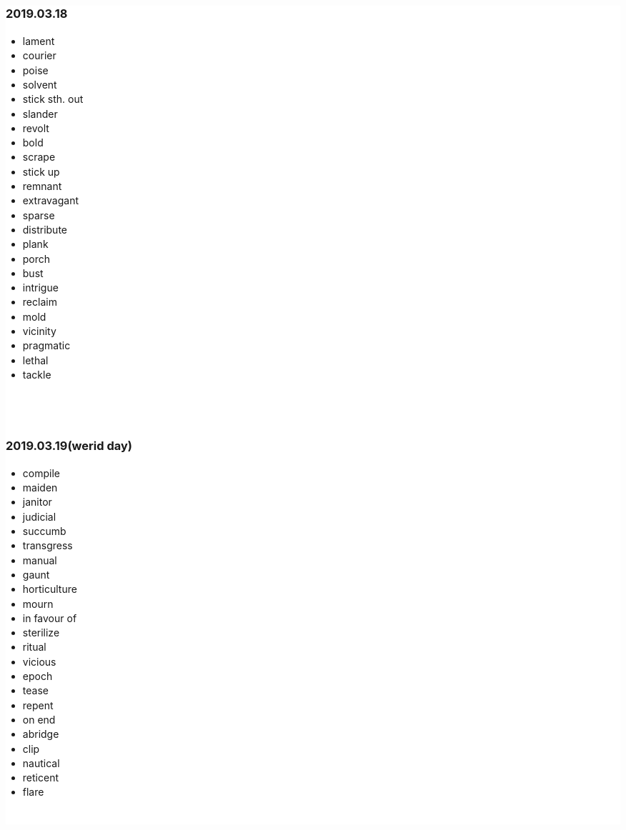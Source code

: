 
### 2019.03.18
- lament
- courier
- poise
- solvent
- stick sth. out
- slander
- revolt
- bold
- scrape
- stick up
- remnant
- extravagant
- sparse
- distribute
- plank
- porch
- bust
- intrigue
- reclaim
- mold
- vicinity
- pragmatic
- lethal
- tackle
<br/> 
<br/>   
 
### 2019.03.19(werid day)
- compile
- maiden
- janitor
- judicial
- succumb
- transgress
- manual
- gaunt
- horticulture
- mourn
- in favour of
- sterilize
- ritual
- vicious
- epoch
- tease
- repent
- on end
- abridge
- clip
- nautical
- reticent
- flare
<br/>
